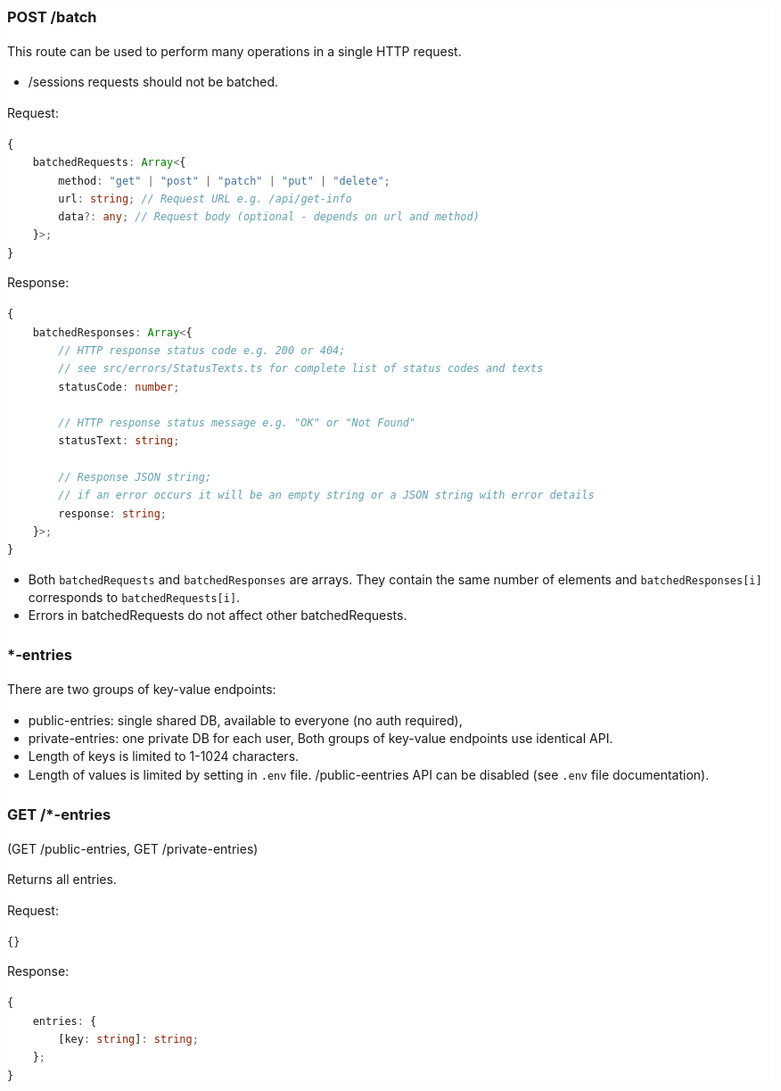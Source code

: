 ### POST /batch
This route can be used to perform many operations in a single HTTP request.
* /sessions requests should not be batched.

Request:
```ts
{
    batchedRequests: Array<{
        method: "get" | "post" | "patch" | "put" | "delete";
        url: string; // Request URL e.g. /api/get-info
        data?: any; // Request body (optional - depends on url and method)
    }>;
}
```
Response:
```ts
{
    batchedResponses: Array<{
        // HTTP response status code e.g. 200 or 404;
        // see src/errors/StatusTexts.ts for complete list of status codes and texts
        statusCode: number;
        
        // HTTP response status message e.g. "OK" or "Not Found"
        statusText: string;
        
        // Response JSON string;
        // if an error occurs it will be an empty string or a JSON string with error details
        response: string;
    }>;
}
```
* Both `batchedRequests` and `batchedResponses` are arrays. They contain the same number of elements and `batchedResponses[i]` corresponds to `batchedRequests[i]`.
* Errors in batchedRequests do not affect other batchedRequests.

### *-entries
There are two groups of key-value endpoints:
* public-entries: single shared DB, available to everyone (no auth required),
* private-entries: one private DB for each user,
Both groups of key-value endpoints use identical API.
* Length of keys is limited to 1-1024 characters.
* Length of values is limited by setting in `.env` file.
/public-eentries API can be disabled (see `.env` file documentation).

### GET /*-entries
(GET /public-entries, GET /private-entries)

Returns all entries.

Request:
```ts
{}
```
Response:
```ts
{
    entries: {
        [key: string]: string;
    };
}
```
